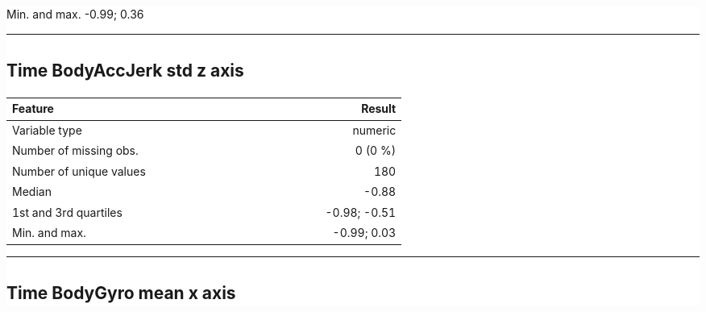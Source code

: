 <td style="text-align: left;">Min. and max.</td>
<td style="text-align: right;">-0.99; 0.36</td>
</tr>
</tbody>
</table>

------------------------------------------------------------------------

Time BodyAccJerk std z axis
---------------------------

<table style="width:57%;">
<colgroup>
<col style="width: 36%" />
<col style="width: 20%" />
</colgroup>
<thead>
<tr class="header">
<th style="text-align: left;">Feature</th>
<th style="text-align: right;">Result</th>
</tr>
</thead>
<tbody>
<tr class="odd">
<td style="text-align: left;">Variable type</td>
<td style="text-align: right;">numeric</td>
</tr>
<tr class="even">
<td style="text-align: left;">Number of missing obs.</td>
<td style="text-align: right;">0 (0 %)</td>
</tr>
<tr class="odd">
<td style="text-align: left;">Number of unique values</td>
<td style="text-align: right;">180</td>
</tr>
<tr class="even">
<td style="text-align: left;">Median</td>
<td style="text-align: right;">-0.88</td>
</tr>
<tr class="odd">
<td style="text-align: left;">1st and 3rd quartiles</td>
<td style="text-align: right;">-0.98; -0.51</td>
</tr>
<tr class="even">
<td style="text-align: left;">Min. and max.</td>
<td style="text-align: right;">-0.99; 0.03</td>
</tr>
</tbody>
</table>

------------------------------------------------------------------------

Time BodyGyro mean x axis
-------------------------
